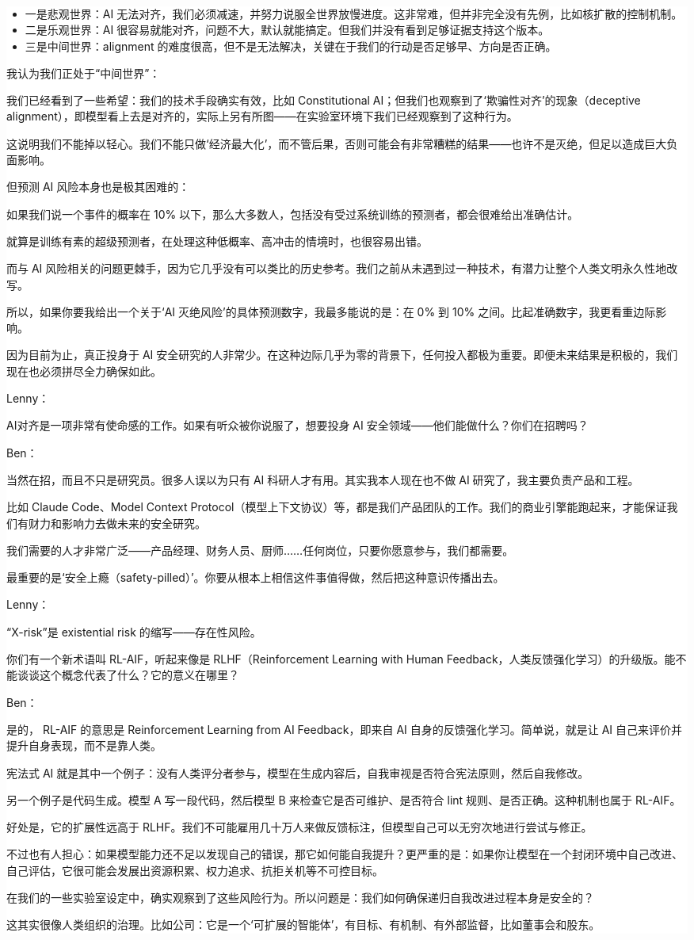 - 一是悲观世界：AI 无法对齐，我们必须减速，并努力说服全世界放慢进度。这非常难，但并非完全没有先例，比如核扩散的控制机制。
- 二是乐观世界：AI 很容易就能对齐，问题不大，默认就能搞定。但我们并没有看到足够证据支持这个版本。
- 三是中间世界：alignment 的难度很高，但不是无法解决，关键在于我们的行动是否足够早、方向是否正确。

我认为我们正处于“中间世界”：

我们已经看到了一些希望：我们的技术手段确实有效，比如 Constitutional AI；但我们也观察到了‘欺骗性对齐’的现象（deceptive alignment），即模型看上去是对齐的，实际上另有所图——在实验室环境下我们已经观察到了这种行为。

这说明我们不能掉以轻心。我们不能只做‘经济最大化’，而不管后果，否则可能会有非常糟糕的结果——也许不是灭绝，但足以造成巨大负面影响。

但预测 AI 风险本身也是极其困难的：

如果我们说一个事件的概率在 10% 以下，那么大多数人，包括没有受过系统训练的预测者，都会很难给出准确估计。

就算是训练有素的超级预测者，在处理这种低概率、高冲击的情境时，也很容易出错。

而与 AI 风险相关的问题更棘手，因为它几乎没有可以类比的历史参考。我们之前从未遇到过一种技术，有潜力让整个人类文明永久性地改写。

所以，如果你要我给出一个关于‘AI 灭绝风险’的具体预测数字，我最多能说的是：在 0% 到 10% 之间。比起准确数字，我更看重边际影响。

因为目前为止，真正投身于 AI 安全研究的人非常少。在这种边际几乎为零的背景下，任何投入都极为重要。即便未来结果是积极的，我们现在也必须拼尽全力确保如此。

  

Lenny：

AI对齐是一项非常有使命感的工作。如果有听众被你说服了，想要投身 AI 安全领域——他们能做什么？你们在招聘吗？

Ben：

当然在招，而且不只是研究员。很多人误以为只有 AI 科研人才有用。其实我本人现在也不做 AI 研究了，我主要负责产品和工程。

比如 Claude Code、Model Context Protocol（模型上下文协议）等，都是我们产品团队的工作。我们的商业引擎能跑起来，才能保证我们有财力和影响力去做未来的安全研究。

我们需要的人才非常广泛——产品经理、财务人员、厨师……任何岗位，只要你愿意参与，我们都需要。

最重要的是‘安全上瘾（safety-pilled）’。你要从根本上相信这件事值得做，然后把这种意识传播出去。

  

Lenny：

“X-risk”是 existential risk 的缩写——存在性风险。

你们有一个新术语叫 RL-AIF，听起来像是 RLHF（Reinforcement Learning with Human Feedback，人类反馈强化学习）的升级版。能不能谈谈这个概念代表了什么？它的意义在哪里？

Ben：

是的， RL-AIF 的意思是 Reinforcement Learning from AI Feedback，即来自 AI 自身的反馈强化学习。简单说，就是让 AI 自己来评价并提升自身表现，而不是靠人类。

宪法式 AI 就是其中一个例子：没有人类评分者参与，模型在生成内容后，自我审视是否符合宪法原则，然后自我修改。

另一个例子是代码生成。模型 A 写一段代码，然后模型 B 来检查它是否可维护、是否符合 lint 规则、是否正确。这种机制也属于 RL-AIF。

好处是，它的扩展性远高于 RLHF。我们不可能雇用几十万人来做反馈标注，但模型自己可以无穷次地进行尝试与修正。

不过也有人担心：如果模型能力还不足以发现自己的错误，那它如何能自我提升？更严重的是：如果你让模型在一个封闭环境中自己改进、自己评估，它很可能会发展出资源积累、权力追求、抗拒关机等不可控目标。

在我们的一些实验室设定中，确实观察到了这些风险行为。所以问题是：我们如何确保递归自我改进过程本身是安全的？

这其实很像人类组织的治理。比如公司：它是一个‘可扩展的智能体’，有目标、有机制、有外部监督，比如董事会和股东。
